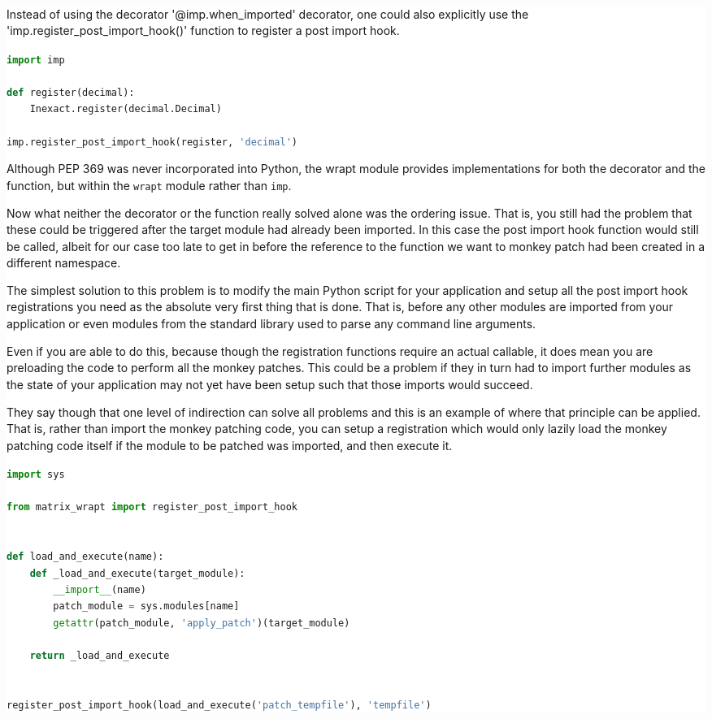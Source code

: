 Instead of using the decorator '@imp.when_imported' decorator, one could
also explicitly use the 'imp.register_post_import_hook()' function to
register a post import hook.

```python
import imp

def register(decimal):
    Inexact.register(decimal.Decimal)

imp.register_post_import_hook(register, 'decimal')
```

Although PEP 369 was never incorporated into Python, the wrapt module
provides implementations for both the decorator and the function, but
within the `wrapt` module rather than `imp`.

Now what neither the decorator or the function really solved alone was the
ordering issue. That is, you still had the problem that these could be
triggered after the target module had already been imported. In this case
the post import hook function would still be called, albeit for our case
too late to get in before the reference to the function we want to monkey
patch had been created in a different namespace.

The simplest solution to this problem is to modify the main Python script
for your application and setup all the post import hook registrations you
need as the absolute very first thing that is done. That is, before any
other modules are imported from your application or even modules from the
standard library used to parse any command line arguments.

Even if you are able to do this, because though the registration functions
require an actual callable, it does mean you are preloading the code to
perform all the monkey patches. This could be a problem if they in turn had
to import further modules as the state of your application may not yet have
been setup such that those imports would succeed.

They say though that one level of indirection can solve all problems and
this is an example of where that principle can be applied. That is, rather
than import the monkey patching code, you can setup a registration which
would only lazily load the monkey patching code itself if the module to be
patched was imported, and then execute it.

```python
import sys

from matrix_wrapt import register_post_import_hook


def load_and_execute(name):
    def _load_and_execute(target_module):
        __import__(name)
        patch_module = sys.modules[name]
        getattr(patch_module, 'apply_patch')(target_module)

    return _load_and_execute


register_post_import_hook(load_and_execute('patch_tempfile'), 'tempfile')
```
